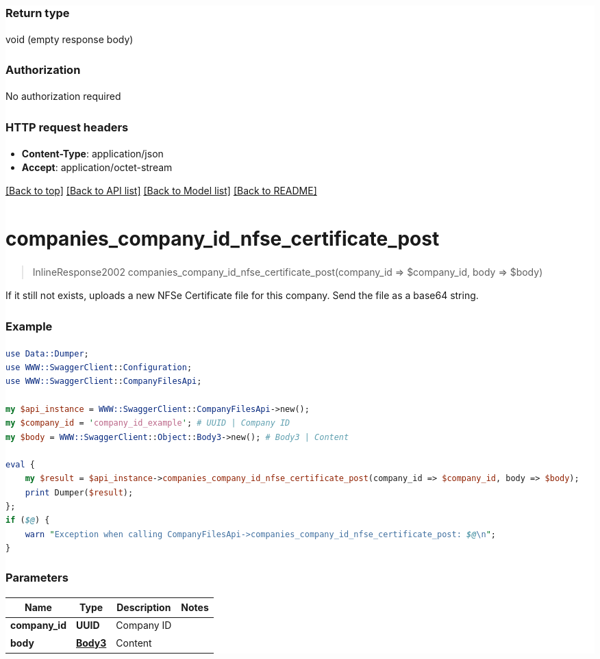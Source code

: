 ### Return type

void (empty response body)

### Authorization

No authorization required

### HTTP request headers

 - **Content-Type**: application/json
 - **Accept**: application/octet-stream

[[Back to top]](#) [[Back to API list]](../README.md#documentation-for-api-endpoints) [[Back to Model list]](../README.md#documentation-for-models) [[Back to README]](../README.md)

# **companies_company_id_nfse_certificate_post**
> InlineResponse2002 companies_company_id_nfse_certificate_post(company_id => $company_id, body => $body)



If it still not exists, uploads a new NFSe Certificate file for this company. Send the file as a base64 string. 

### Example 
```perl
use Data::Dumper;
use WWW::SwaggerClient::Configuration;
use WWW::SwaggerClient::CompanyFilesApi;

my $api_instance = WWW::SwaggerClient::CompanyFilesApi->new();
my $company_id = 'company_id_example'; # UUID | Company ID
my $body = WWW::SwaggerClient::Object::Body3->new(); # Body3 | Content

eval { 
    my $result = $api_instance->companies_company_id_nfse_certificate_post(company_id => $company_id, body => $body);
    print Dumper($result);
};
if ($@) {
    warn "Exception when calling CompanyFilesApi->companies_company_id_nfse_certificate_post: $@\n";
}
```

### Parameters

Name | Type | Description  | Notes
------------- | ------------- | ------------- | -------------
 **company_id** | **UUID**| Company ID | 
 **body** | [**Body3**](Body3.md)| Content | 

